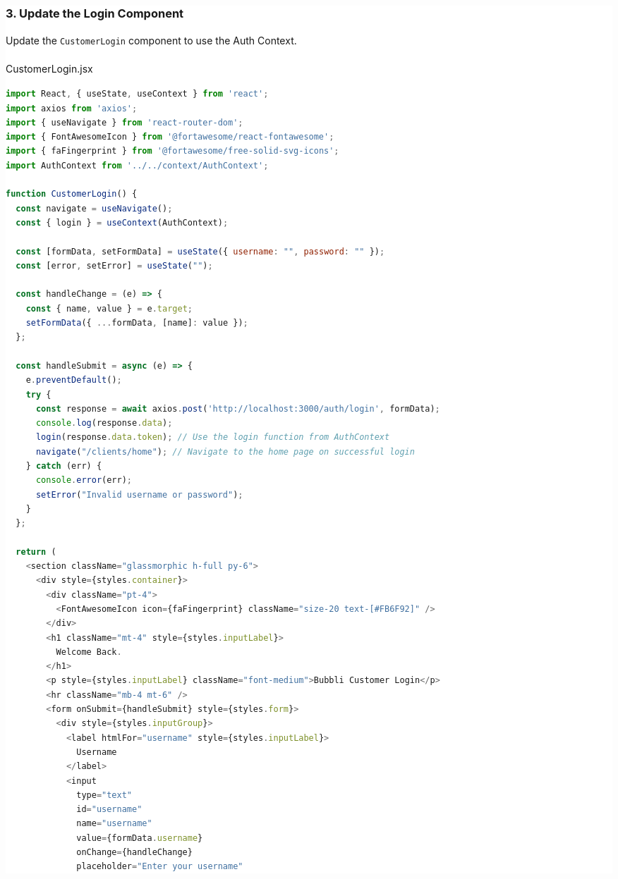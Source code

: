 ### 3. Update the Login Component

Update the `CustomerLogin` component to use the Auth Context.

#### 

CustomerLogin.jsx



```javascript
import React, { useState, useContext } from 'react';
import axios from 'axios';
import { useNavigate } from 'react-router-dom';
import { FontAwesomeIcon } from '@fortawesome/react-fontawesome';
import { faFingerprint } from '@fortawesome/free-solid-svg-icons';
import AuthContext from '../../context/AuthContext';

function CustomerLogin() {
  const navigate = useNavigate();
  const { login } = useContext(AuthContext);

  const [formData, setFormData] = useState({ username: "", password: "" });
  const [error, setError] = useState("");

  const handleChange = (e) => {
    const { name, value } = e.target;
    setFormData({ ...formData, [name]: value });
  };

  const handleSubmit = async (e) => {
    e.preventDefault();
    try {
      const response = await axios.post('http://localhost:3000/auth/login', formData);
      console.log(response.data);
      login(response.data.token); // Use the login function from AuthContext
      navigate("/clients/home"); // Navigate to the home page on successful login
    } catch (err) {
      console.error(err);
      setError("Invalid username or password");
    }
  };

  return (
    <section className="glassmorphic h-full py-6">
      <div style={styles.container}>
        <div className="pt-4">
          <FontAwesomeIcon icon={faFingerprint} className="size-20 text-[#FB6F92]" />
        </div>
        <h1 className="mt-4" style={styles.inputLabel}>
          Welcome Back.
        </h1>
        <p style={styles.inputLabel} className="font-medium">Bubbli Customer Login</p>
        <hr className="mb-4 mt-6" />
        <form onSubmit={handleSubmit} style={styles.form}>
          <div style={styles.inputGroup}>
            <label htmlFor="username" style={styles.inputLabel}>
              Username
            </label>
            <input
              type="text"
              id="username"
              name="username"
              value={formData.username}
              onChange={handleChange}
              placeholder="Enter your username"
```